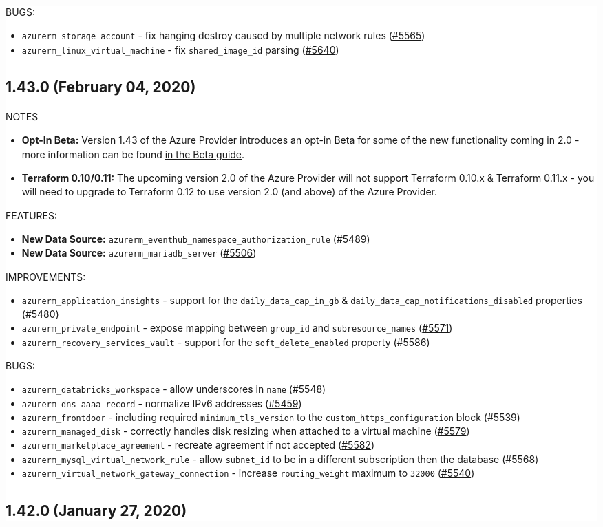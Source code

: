 BUGS:

- `azurerm_storage_account` - fix hanging destroy caused by multiple network rules ([#5565](https://github.com/aoshfan/terraform-provider-customazurerm/issues/5565))
- `azurerm_linux_virtual_machine` - fix `shared_image_id` parsing ([#5640](https://github.com/aoshfan/terraform-provider-customazurerm/issues/5640))

## 1.43.0 (February 04, 2020)

NOTES

- **Opt-In Beta:** Version 1.43 of the Azure Provider introduces an opt-in Beta for some of the new functionality coming in 2.0 - more information can be found [in the Beta guide](https://terraform.io/docs/providers/azurerm/guides/2.0-beta.html).

- **Terraform 0.10/0.11:** The upcoming version 2.0 of the Azure Provider will not support Terraform 0.10.x & Terraform 0.11.x - you will need to upgrade to Terraform 0.12 to use version 2.0 (and above) of the Azure Provider.

FEATURES:

- **New Data Source:** `azurerm_eventhub_namespace_authorization_rule` ([#5489](https://github.com/aoshfan/terraform-provider-customazurerm/issues/5489))
- **New Data Source:** `azurerm_mariadb_server` ([#5506](https://github.com/aoshfan/terraform-provider-customazurerm/issues/5506))

IMPROVEMENTS:

- `azurerm_application_insights` - support for the `daily_data_cap_in_gb` & `daily_data_cap_notifications_disabled` properties ([#5480](https://github.com/aoshfan/terraform-provider-customazurerm/issues/5480))
- `azurerm_private_endpoint` - expose mapping between `group_id` and `subresource_names` ([#5571](https://github.com/aoshfan/terraform-provider-customazurerm/issues/5571))
- `azurerm_recovery_services_vault` - support for the `soft_delete_enabled` property ([#5586](https://github.com/aoshfan/terraform-provider-customazurerm/issues/5586))

BUGS:

- `azurerm_databricks_workspace` - allow underscores in `name` ([#5548](https://github.com/aoshfan/terraform-provider-customazurerm/issues/5548))
- `azurerm_dns_aaaa_record` - normalize IPv6 addresses ([#5459](https://github.com/aoshfan/terraform-provider-customazurerm/issues/5459))
- `azurerm_frontdoor` - including required `minimum_tls_version` to the `custom_https_configuration` block ([#5539](https://github.com/aoshfan/terraform-provider-customazurerm/issues/5539))
- `azurerm_managed_disk` - correctly handles disk resizing when attached to a virtual machine ([#5579](https://github.com/aoshfan/terraform-provider-customazurerm/issues/5579))
- `azurerm_marketplace_agreement` - recreate agreement if not accepted ([#5582](https://github.com/aoshfan/terraform-provider-customazurerm/issues/5582))
- `azurerm_mysql_virtual_network_rule` - allow `subnet_id` to be in a different subscription then the database ([#5568](https://github.com/aoshfan/terraform-provider-customazurerm/issues/5568))
- `azurerm_virtual_network_gateway_connection` - increase `routing_weight` maximum to `32000` ([#5540](https://github.com/aoshfan/terraform-provider-customazurerm/issues/5540))

## 1.42.0 (January 27, 2020)
